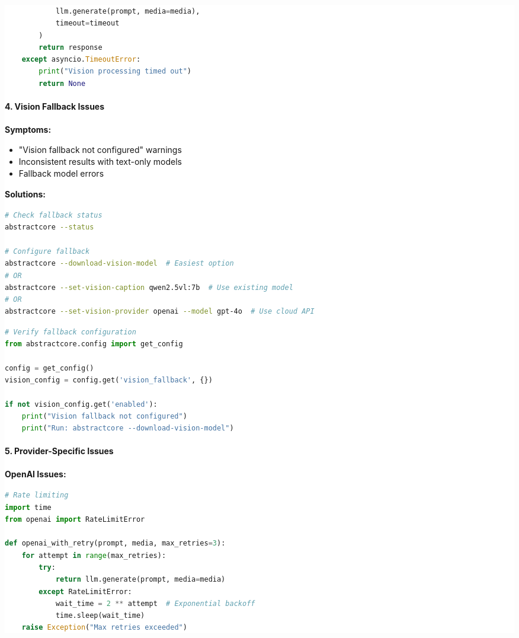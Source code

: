 ```python
            llm.generate(prompt, media=media),
            timeout=timeout
        )
        return response
    except asyncio.TimeoutError:
        print("Vision processing timed out")
        return None
```

#### **4. Vision Fallback Issues**

**Symptoms:**
- "Vision fallback not configured" warnings
- Inconsistent results with text-only models
- Fallback model errors

**Solutions:**
```bash
# Check fallback status
abstractcore --status

# Configure fallback
abstractcore --download-vision-model  # Easiest option
# OR
abstractcore --set-vision-caption qwen2.5vl:7b  # Use existing model
# OR
abstractcore --set-vision-provider openai --model gpt-4o  # Use cloud API
```

```python
# Verify fallback configuration
from abstractcore.config import get_config

config = get_config()
vision_config = config.get('vision_fallback', {})

if not vision_config.get('enabled'):
    print("Vision fallback not configured")
    print("Run: abstractcore --download-vision-model")
```

#### **5. Provider-Specific Issues**

**OpenAI Issues:**
```python
# Rate limiting
import time
from openai import RateLimitError

def openai_with_retry(prompt, media, max_retries=3):
    for attempt in range(max_retries):
        try:
            return llm.generate(prompt, media=media)
        except RateLimitError:
            wait_time = 2 ** attempt  # Exponential backoff
            time.sleep(wait_time)
    raise Exception("Max retries exceeded")
```
